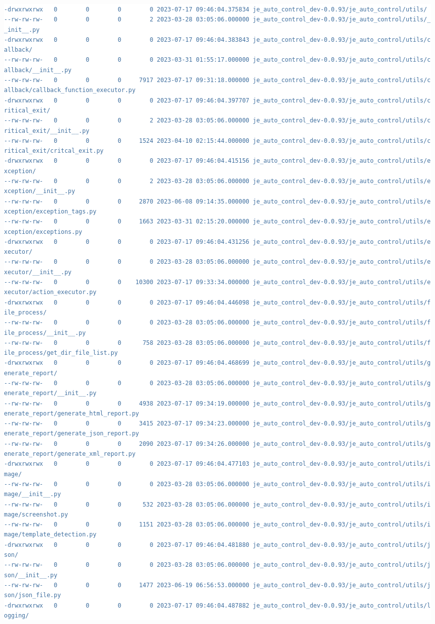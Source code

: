 ```diff
-drwxrwxrwx   0        0        0        0 2023-07-17 09:46:04.375834 je_auto_control_dev-0.0.93/je_auto_control/utils/
--rw-rw-rw-   0        0        0        2 2023-03-28 03:05:06.000000 je_auto_control_dev-0.0.93/je_auto_control/utils/__init__.py
-drwxrwxrwx   0        0        0        0 2023-07-17 09:46:04.383843 je_auto_control_dev-0.0.93/je_auto_control/utils/callback/
--rw-rw-rw-   0        0        0        0 2023-03-31 01:55:17.000000 je_auto_control_dev-0.0.93/je_auto_control/utils/callback/__init__.py
--rw-rw-rw-   0        0        0     7917 2023-07-17 09:31:18.000000 je_auto_control_dev-0.0.93/je_auto_control/utils/callback/callback_function_executor.py
-drwxrwxrwx   0        0        0        0 2023-07-17 09:46:04.397707 je_auto_control_dev-0.0.93/je_auto_control/utils/critical_exit/
--rw-rw-rw-   0        0        0        2 2023-03-28 03:05:06.000000 je_auto_control_dev-0.0.93/je_auto_control/utils/critical_exit/__init__.py
--rw-rw-rw-   0        0        0     1524 2023-04-10 02:15:44.000000 je_auto_control_dev-0.0.93/je_auto_control/utils/critical_exit/critcal_exit.py
-drwxrwxrwx   0        0        0        0 2023-07-17 09:46:04.415156 je_auto_control_dev-0.0.93/je_auto_control/utils/exception/
--rw-rw-rw-   0        0        0        2 2023-03-28 03:05:06.000000 je_auto_control_dev-0.0.93/je_auto_control/utils/exception/__init__.py
--rw-rw-rw-   0        0        0     2870 2023-06-08 09:14:35.000000 je_auto_control_dev-0.0.93/je_auto_control/utils/exception/exception_tags.py
--rw-rw-rw-   0        0        0     1663 2023-03-31 02:15:20.000000 je_auto_control_dev-0.0.93/je_auto_control/utils/exception/exceptions.py
-drwxrwxrwx   0        0        0        0 2023-07-17 09:46:04.431256 je_auto_control_dev-0.0.93/je_auto_control/utils/executor/
--rw-rw-rw-   0        0        0        0 2023-03-28 03:05:06.000000 je_auto_control_dev-0.0.93/je_auto_control/utils/executor/__init__.py
--rw-rw-rw-   0        0        0    10300 2023-07-17 09:33:34.000000 je_auto_control_dev-0.0.93/je_auto_control/utils/executor/action_executor.py
-drwxrwxrwx   0        0        0        0 2023-07-17 09:46:04.446098 je_auto_control_dev-0.0.93/je_auto_control/utils/file_process/
--rw-rw-rw-   0        0        0        0 2023-03-28 03:05:06.000000 je_auto_control_dev-0.0.93/je_auto_control/utils/file_process/__init__.py
--rw-rw-rw-   0        0        0      758 2023-03-28 03:05:06.000000 je_auto_control_dev-0.0.93/je_auto_control/utils/file_process/get_dir_file_list.py
-drwxrwxrwx   0        0        0        0 2023-07-17 09:46:04.468699 je_auto_control_dev-0.0.93/je_auto_control/utils/generate_report/
--rw-rw-rw-   0        0        0        0 2023-03-28 03:05:06.000000 je_auto_control_dev-0.0.93/je_auto_control/utils/generate_report/__init__.py
--rw-rw-rw-   0        0        0     4938 2023-07-17 09:34:19.000000 je_auto_control_dev-0.0.93/je_auto_control/utils/generate_report/generate_html_report.py
--rw-rw-rw-   0        0        0     3415 2023-07-17 09:34:23.000000 je_auto_control_dev-0.0.93/je_auto_control/utils/generate_report/generate_json_report.py
--rw-rw-rw-   0        0        0     2090 2023-07-17 09:34:26.000000 je_auto_control_dev-0.0.93/je_auto_control/utils/generate_report/generate_xml_report.py
-drwxrwxrwx   0        0        0        0 2023-07-17 09:46:04.477103 je_auto_control_dev-0.0.93/je_auto_control/utils/image/
--rw-rw-rw-   0        0        0        0 2023-03-28 03:05:06.000000 je_auto_control_dev-0.0.93/je_auto_control/utils/image/__init__.py
--rw-rw-rw-   0        0        0      532 2023-03-28 03:05:06.000000 je_auto_control_dev-0.0.93/je_auto_control/utils/image/screenshot.py
--rw-rw-rw-   0        0        0     1151 2023-03-28 03:05:06.000000 je_auto_control_dev-0.0.93/je_auto_control/utils/image/template_detection.py
-drwxrwxrwx   0        0        0        0 2023-07-17 09:46:04.481880 je_auto_control_dev-0.0.93/je_auto_control/utils/json/
--rw-rw-rw-   0        0        0        0 2023-03-28 03:05:06.000000 je_auto_control_dev-0.0.93/je_auto_control/utils/json/__init__.py
--rw-rw-rw-   0        0        0     1477 2023-06-19 06:56:53.000000 je_auto_control_dev-0.0.93/je_auto_control/utils/json/json_file.py
-drwxrwxrwx   0        0        0        0 2023-07-17 09:46:04.487882 je_auto_control_dev-0.0.93/je_auto_control/utils/logging/
```